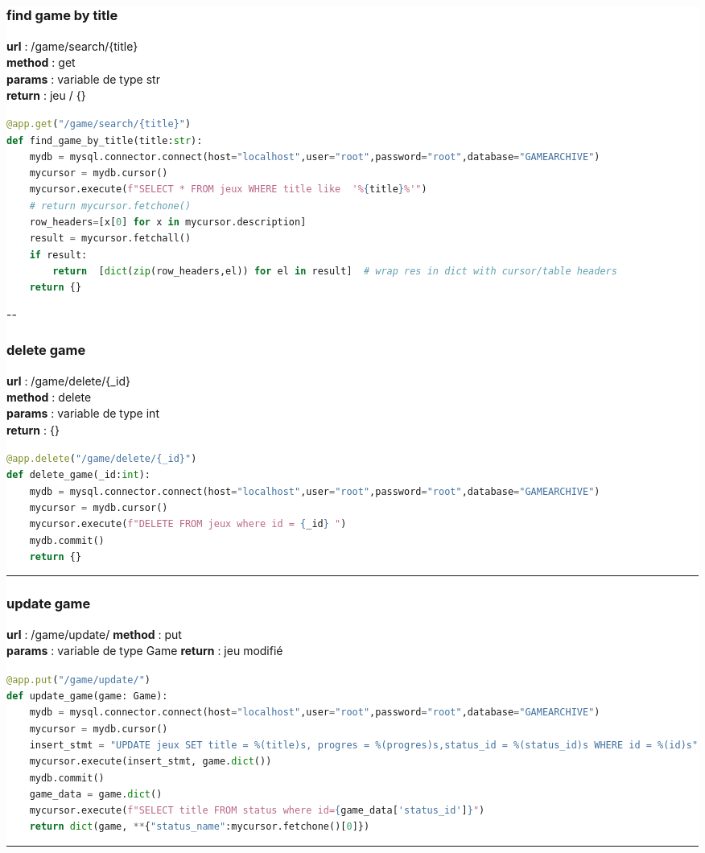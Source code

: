 ### find game by title
**url** : /game/search/{title}  
**method** : get  
**params** : variable  de type str  
**return** : jeu / {}

```python
@app.get("/game/search/{title}")
def find_game_by_title(title:str):
    mydb = mysql.connector.connect(host="localhost",user="root",password="root",database="GAMEARCHIVE")
    mycursor = mydb.cursor()
    mycursor.execute(f"SELECT * FROM jeux WHERE title like  '%{title}%'")
    # return mycursor.fetchone()
    row_headers=[x[0] for x in mycursor.description]
    result = mycursor.fetchall()
    if result:
        return  [dict(zip(row_headers,el)) for el in result]  # wrap res in dict with cursor/table headers
    return {}
```
--
### delete game
**url** : /game/delete/{_id}  
**method** : delete  
**params** : variable  de type int  
**return** : {}

```python
@app.delete("/game/delete/{_id}")
def delete_game(_id:int):
    mydb = mysql.connector.connect(host="localhost",user="root",password="root",database="GAMEARCHIVE")
    mycursor = mydb.cursor()
    mycursor.execute(f"DELETE FROM jeux where id = {_id} ")
    mydb.commit()
    return {}
```
---

### update game
**url** : /game/update/
**method** : put  
**params** : variable  de type Game
**return** : jeu modifié

```python
@app.put("/game/update/")
def update_game(game: Game):
    mydb = mysql.connector.connect(host="localhost",user="root",password="root",database="GAMEARCHIVE")
    mycursor = mydb.cursor()
    insert_stmt = "UPDATE jeux SET title = %(title)s, progres = %(progres)s,status_id = %(status_id)s WHERE id = %(id)s"
    mycursor.execute(insert_stmt, game.dict())
    mydb.commit()
    game_data = game.dict()
    mycursor.execute(f"SELECT title FROM status where id={game_data['status_id']}")
    return dict(game, **{"status_name":mycursor.fetchone()[0]})
```

---
